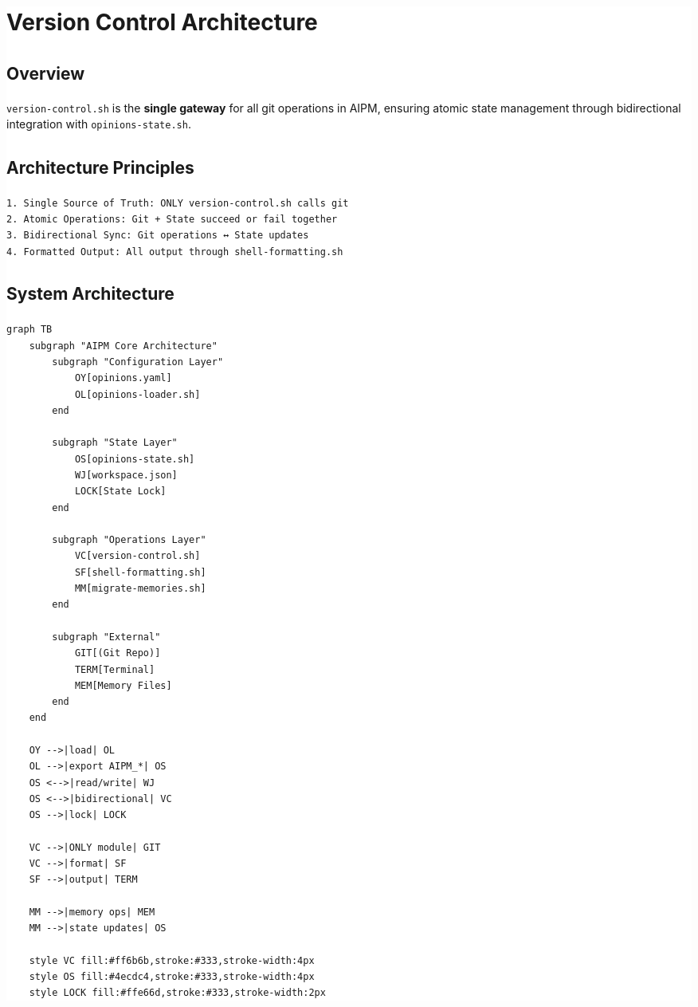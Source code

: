 # Version Control Architecture

## Overview

`version-control.sh` is the **single gateway** for all git operations in AIPM, ensuring atomic state management through bidirectional integration with `opinions-state.sh`.

## Architecture Principles

```
1. Single Source of Truth: ONLY version-control.sh calls git
2. Atomic Operations: Git + State succeed or fail together  
3. Bidirectional Sync: Git operations ↔ State updates
4. Formatted Output: All output through shell-formatting.sh
```

## System Architecture

```mermaid
graph TB
    subgraph "AIPM Core Architecture"
        subgraph "Configuration Layer"
            OY[opinions.yaml]
            OL[opinions-loader.sh]
        end
        
        subgraph "State Layer"
            OS[opinions-state.sh]
            WJ[workspace.json]
            LOCK[State Lock]
        end
        
        subgraph "Operations Layer"
            VC[version-control.sh]
            SF[shell-formatting.sh]
            MM[migrate-memories.sh]
        end
        
        subgraph "External"
            GIT[(Git Repo)]
            TERM[Terminal]
            MEM[Memory Files]
        end
    end
    
    OY -->|load| OL
    OL -->|export AIPM_*| OS
    OS <-->|read/write| WJ
    OS <-->|bidirectional| VC
    OS -->|lock| LOCK
    
    VC -->|ONLY module| GIT
    VC -->|format| SF
    SF -->|output| TERM
    
    MM -->|memory ops| MEM
    MM -->|state updates| OS
    
    style VC fill:#ff6b6b,stroke:#333,stroke-width:4px
    style OS fill:#4ecdc4,stroke:#333,stroke-width:4px
    style LOCK fill:#ffe66d,stroke:#333,stroke-width:2px
```

